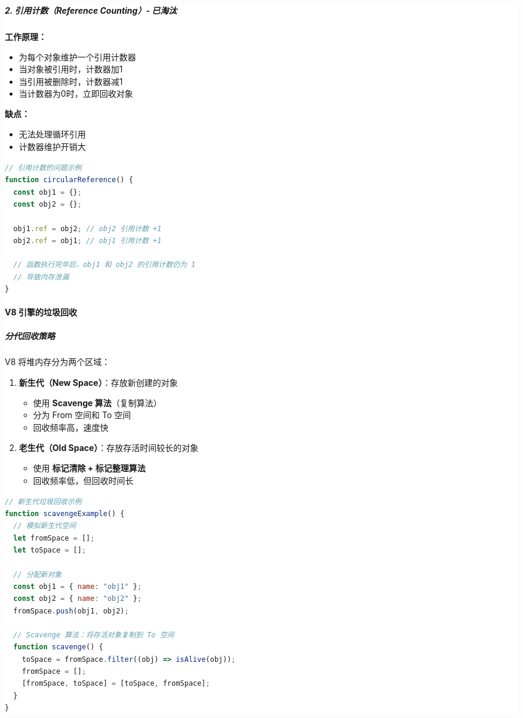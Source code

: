 ##### 2. 引用计数（Reference Counting）- 已淘汰

**工作原理：**

- 为每个对象维护一个引用计数器
- 当对象被引用时，计数器加1
- 当引用被删除时，计数器减1
- 当计数器为0时，立即回收对象

**缺点：**

- 无法处理循环引用
- 计数器维护开销大

```js
// 引用计数的问题示例
function circularReference() {
  const obj1 = {};
  const obj2 = {};

  obj1.ref = obj2; // obj2 引用计数 +1
  obj2.ref = obj1; // obj1 引用计数 +1

  // 函数执行完毕后，obj1 和 obj2 的引用计数仍为 1
  // 导致内存泄漏
}
```

#### V8 引擎的垃圾回收

##### 分代回收策略

V8 将堆内存分为两个区域：

1. **新生代（New Space）**：存放新创建的对象

   - 使用 **Scavenge 算法**（复制算法）
   - 分为 From 空间和 To 空间
   - 回收频率高，速度快

2. **老生代（Old Space）**：存放存活时间较长的对象
   - 使用 **标记清除 + 标记整理算法**
   - 回收频率低，但回收时间长

```js
// 新生代垃圾回收示例
function scavengeExample() {
  // 模拟新生代空间
  let fromSpace = [];
  let toSpace = [];

  // 分配新对象
  const obj1 = { name: "obj1" };
  const obj2 = { name: "obj2" };
  fromSpace.push(obj1, obj2);

  // Scavenge 算法：将存活对象复制到 To 空间
  function scavenge() {
    toSpace = fromSpace.filter((obj) => isAlive(obj));
    fromSpace = [];
    [fromSpace, toSpace] = [toSpace, fromSpace];
  }
}
```
